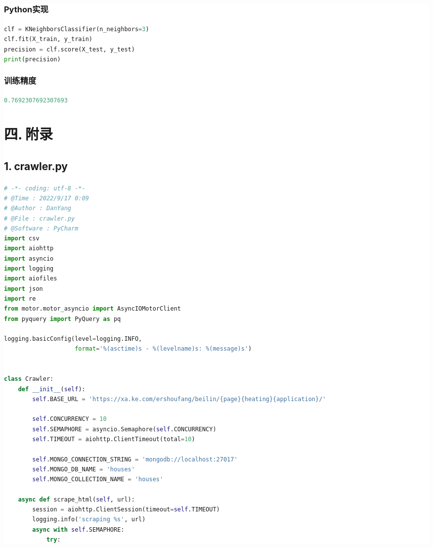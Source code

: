 ### Python实现

```python
clf = KNeighborsClassifier(n_neighbors=3)
clf.fit(X_train, y_train)
precision = clf.score(X_test, y_test)
print(precision)
```

### 训练精度

```python
0.7692307692307693
```











# 四. 附录



## 1. crawler.py

```python
# -*- coding: utf-8 -*-
# @Time : 2022/9/17 0:09
# @Author : DanYang
# @File : crawler.py
# @Software : PyCharm
import csv
import aiohttp
import asyncio
import logging
import aiofiles
import json
import re
from motor.motor_asyncio import AsyncIOMotorClient
from pyquery import PyQuery as pq

logging.basicConfig(level=logging.INFO,
                    format='%(asctime)s - %(levelname)s: %(message)s')


class Crawler:
    def __init__(self):
        self.BASE_URL = 'https://xa.ke.com/ershoufang/beilin/{page}{heating}{application}/'

        self.CONCURRENCY = 10
        self.SEMAPHORE = asyncio.Semaphore(self.CONCURRENCY)
        self.TIMEOUT = aiohttp.ClientTimeout(total=10)

        self.MONGO_CONNECTION_STRING = 'mongodb://localhost:27017'
        self.MONGO_DB_NAME = 'houses'
        self.MONGO_COLLECTION_NAME = 'houses'

    async def scrape_html(self, url):
        session = aiohttp.ClientSession(timeout=self.TIMEOUT)
        logging.info('scraping %s', url)
        async with self.SEMAPHORE:
            try:
```